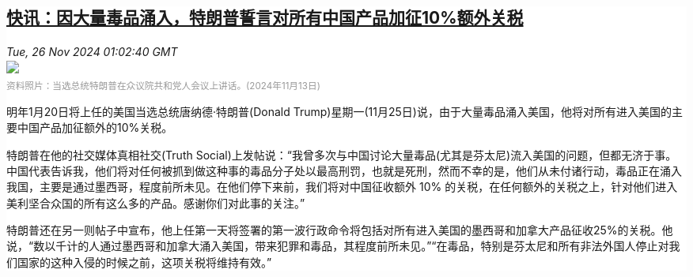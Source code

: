
[快讯：因大量毒品涌入，特朗普誓言对所有中国产品加征10%额外关税](https://www.voachinese.com/a/trump-vows-10-tariff-hike-on-china-over-drug-trafficking-20241125/7876999.html)
------

<div><i>Tue, 26 Nov 2024 01:02:40 GMT</i></div><img src="https://images.weserv.nl?url=gdb.voanews.com/e074d709-215f-443e-8a48-d87618e8822d_r1_s_w900.jpg" width="100%"><div><small style="color: #999;">资料照片：当选总统特朗普在众议院共和党人会议上讲话。(2024年11月13日)</small></div><p>明年1月20日将上任的美国当选总统唐纳德·特朗普(Donald Trump)星期一(11月25日)说，由于大量毒品涌入美国，他将对所有进入美国的主要中国产品加征额外的10%关税。</p><p>特朗普在他的社交媒体真相社交(Truth Social)上发帖说：“我曾多次与中国讨论大量毒品(尤其是芬太尼)流入美国的问题，但都无济于事。中国代表告诉我，他们将对任何被抓到做这种事的毒品分子处以最高刑罚，也就是死刑，然而不幸的是，他们从未付诸行动，毒品正在涌入我国，主要是通过墨西哥，程度前所未见。在他们停下来前，我们将对中国征收额外 10% 的关税，在任何额外的关税之上，针对他们进入美利坚合众国的所有这么多的产品。感谢你们对此事的关注。”</p><p>特朗普还在另一则帖子中宣布，他上任第一天将签署的第一波行政命令将包括对所有进入美国的墨西哥和加拿大产品征收25%的关税。他说，“数以千计的人通过墨西哥和加拿大涌入美国，带来犯罪和毒品，其程度前所未见。”“在毒品，特别是芬太尼和所有非法外国人停止对我们国家的这种入侵的时候之前，这项关税将维持有效。”</p>
